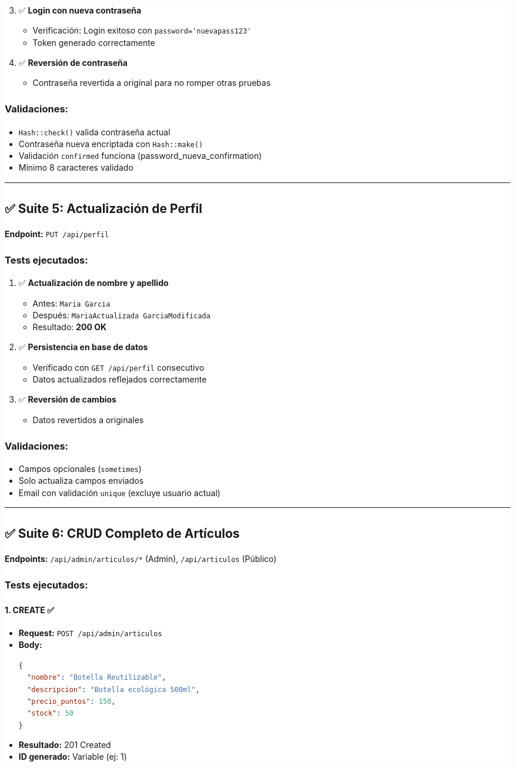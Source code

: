 3. ✅ **Login con nueva contraseña**
   - Verificación: Login exitoso con `password='nuevapass123'`
   - Token generado correctamente

4. ✅ **Reversión de contraseña**
   - Contraseña revertida a original para no romper otras pruebas

### Validaciones:
- `Hash::check()` valida contraseña actual
- Contraseña nueva encriptada con `Hash::make()`
- Validación `confirmed` funciona (password_nueva_confirmation)
- Mínimo 8 caracteres validado

---

## ✅ Suite 5: Actualización de Perfil

**Endpoint:** `PUT /api/perfil`

### Tests ejecutados:
1. ✅ **Actualización de nombre y apellido**
   - Antes: `Maria Garcia`
   - Después: `MariaActualizada GarciaModificada`
   - Resultado: **200 OK**

2. ✅ **Persistencia en base de datos**
   - Verificado con `GET /api/perfil` consecutivo
   - Datos actualizados reflejados correctamente

3. ✅ **Reversión de cambios**
   - Datos revertidos a originales

### Validaciones:
- Campos opcionales (`sometimes`)
- Solo actualiza campos enviados
- Email con validación `unique` (excluye usuario actual)

---

## ✅ Suite 6: CRUD Completo de Artículos

**Endpoints:** `/api/admin/articulos/*` (Admin), `/api/articulos` (Público)

### Tests ejecutados:

#### 1. CREATE ✅
- **Request:** `POST /api/admin/articulos`
- **Body:**
  ```json
  {
    "nombre": "Botella Reutilizable",
    "descripcion": "Botella ecológica 500ml",
    "precio_puntos": 150,
    "stock": 50
  }
  ```
- **Resultado:** 201 Created
- **ID generado:** Variable (ej: 1)

